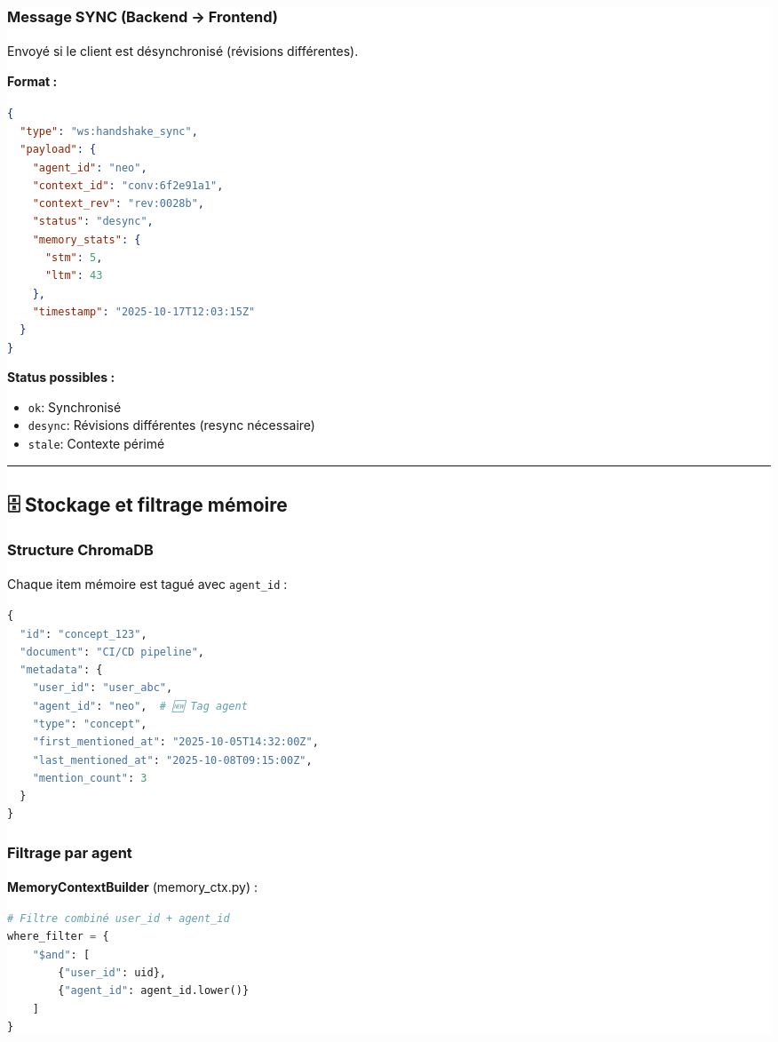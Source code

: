### Message SYNC (Backend → Frontend)

Envoyé si le client est désynchronisé (révisions différentes).

**Format :**
```json
{
  "type": "ws:handshake_sync",
  "payload": {
    "agent_id": "neo",
    "context_id": "conv:6f2e91a1",
    "context_rev": "rev:0028b",
    "status": "desync",
    "memory_stats": {
      "stm": 5,
      "ltm": 43
    },
    "timestamp": "2025-10-17T12:03:15Z"
  }
}
```

**Status possibles :**
- `ok`: Synchronisé
- `desync`: Révisions différentes (resync nécessaire)
- `stale`: Contexte périmé

---

## 🗄️ Stockage et filtrage mémoire

### Structure ChromaDB

Chaque item mémoire est tagué avec `agent_id` :

```python
{
  "id": "concept_123",
  "document": "CI/CD pipeline",
  "metadata": {
    "user_id": "user_abc",
    "agent_id": "neo",  # 🆕 Tag agent
    "type": "concept",
    "first_mentioned_at": "2025-10-05T14:32:00Z",
    "last_mentioned_at": "2025-10-08T09:15:00Z",
    "mention_count": 3
  }
}
```

### Filtrage par agent

**MemoryContextBuilder** (memory_ctx.py) :
```python
# Filtre combiné user_id + agent_id
where_filter = {
    "$and": [
        {"user_id": uid},
        {"agent_id": agent_id.lower()}
    ]
}
```
